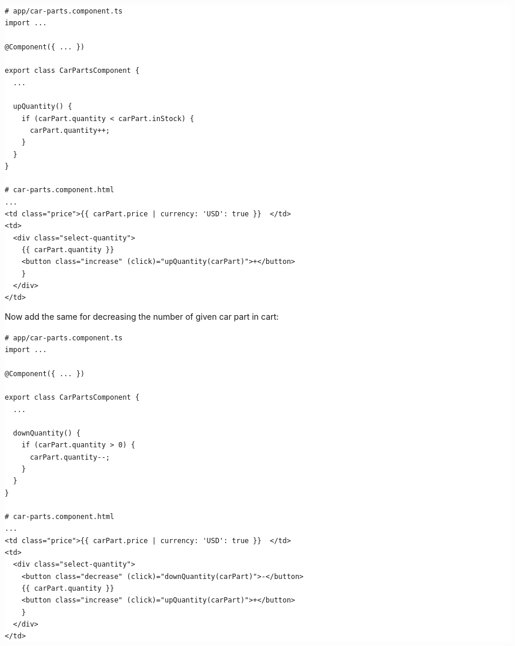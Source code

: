     # app/car-parts.component.ts
    import ...

    @Component({ ... })

    export class CarPartsComponent {
      ...

      upQuantity() {
        if (carPart.quantity < carPart.inStock) {
          carPart.quantity++;
        }
      }
    }

    # car-parts.component.html
    ...
    <td class="price">{{ carPart.price | currency: 'USD': true }}  </td>
    <td>
      <div class="select-quantity">
        {{ carPart.quantity }}
        <button class="increase" (click)="upQuantity(carPart)">+</button>
        }
      </div>
    </td>

Now add the same for decreasing the number of given car part in cart:

    # app/car-parts.component.ts
    import ...

    @Component({ ... })

    export class CarPartsComponent {
      ...

      downQuantity() {
        if (carPart.quantity > 0) {
          carPart.quantity--;
        }
      }
    }

    # car-parts.component.html
    ...
    <td class="price">{{ carPart.price | currency: 'USD': true }}  </td>
    <td>
      <div class="select-quantity">
        <button class="decrease" (click)="downQuantity(carPart)">-</button>
        {{ carPart.quantity }}
        <button class="increase" (click)="upQuantity(carPart)">+</button>
        }
      </div>
    </td>
